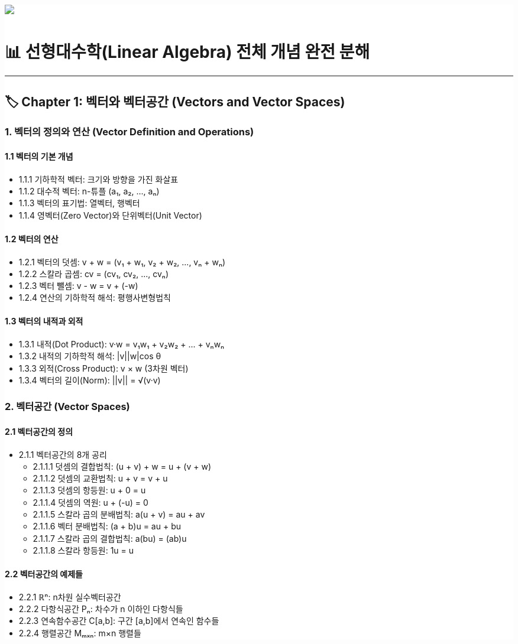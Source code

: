 <img src="https://r2cdn.perplexity.ai/pplx-full-logo-primary-dark%402x.png" style="height:64px;margin-right:32px"/>

# **📊 선형대수학(Linear Algebra) 전체 개념 완전 분해**


***

## **🏷️ Chapter 1: 벡터와 벡터공간 (Vectors and Vector Spaces)**

### **1. 벡터의 정의와 연산 (Vector Definition and Operations)**

#### **1.1 벡터의 기본 개념**

- 1.1.1 기하학적 벡터: 크기와 방향을 가진 화살표
- 1.1.2 대수적 벡터: n-튜플 (a₁, a₂, ..., aₙ)
- 1.1.3 벡터의 표기법: 열벡터, 행벡터
- 1.1.4 영벡터(Zero Vector)와 단위벡터(Unit Vector)


#### **1.2 벡터의 연산**

- 1.2.1 벡터의 덧셈: v + w = (v₁ + w₁, v₂ + w₂, ..., vₙ + wₙ)
- 1.2.2 스칼라 곱셈: cv = (cv₁, cv₂, ..., cvₙ)
- 1.2.3 벡터 뺄셈: v - w = v + (-w)
- 1.2.4 연산의 기하학적 해석: 평행사변형법칙


#### **1.3 벡터의 내적과 외적**

- 1.3.1 내적(Dot Product): v·w = v₁w₁ + v₂w₂ + ... + vₙwₙ
- 1.3.2 내적의 기하학적 해석: |v||w|cos θ
- 1.3.3 외적(Cross Product): v × w (3차원 벡터)
- 1.3.4 벡터의 길이(Norm): ||v|| = √(v·v)


### **2. 벡터공간 (Vector Spaces)**

#### **2.1 벡터공간의 정의**

- 2.1.1 벡터공간의 8개 공리
    - 2.1.1.1 덧셈의 결합법칙: (u + v) + w = u + (v + w)
    - 2.1.1.2 덧셈의 교환법칙: u + v = v + u
    - 2.1.1.3 덧셈의 항등원: u + 0 = u
    - 2.1.1.4 덧셈의 역원: u + (-u) = 0
    - 2.1.1.5 스칼라 곱의 분배법칙: a(u + v) = au + av
    - 2.1.1.6 벡터 분배법칙: (a + b)u = au + bu
    - 2.1.1.7 스칼라 곱의 결합법칙: a(bu) = (ab)u
    - 2.1.1.8 스칼라 항등원: 1u = u


#### **2.2 벡터공간의 예제들**

- 2.2.1 ℝⁿ: n차원 실수벡터공간
- 2.2.2 다항식공간 Pₙ: 차수가 n 이하인 다항식들
- 2.2.3 연속함수공간 C[a,b]: 구간 [a,b]에서 연속인 함수들
- 2.2.4 행렬공간 Mₘₓₙ: m×n 행렬들
